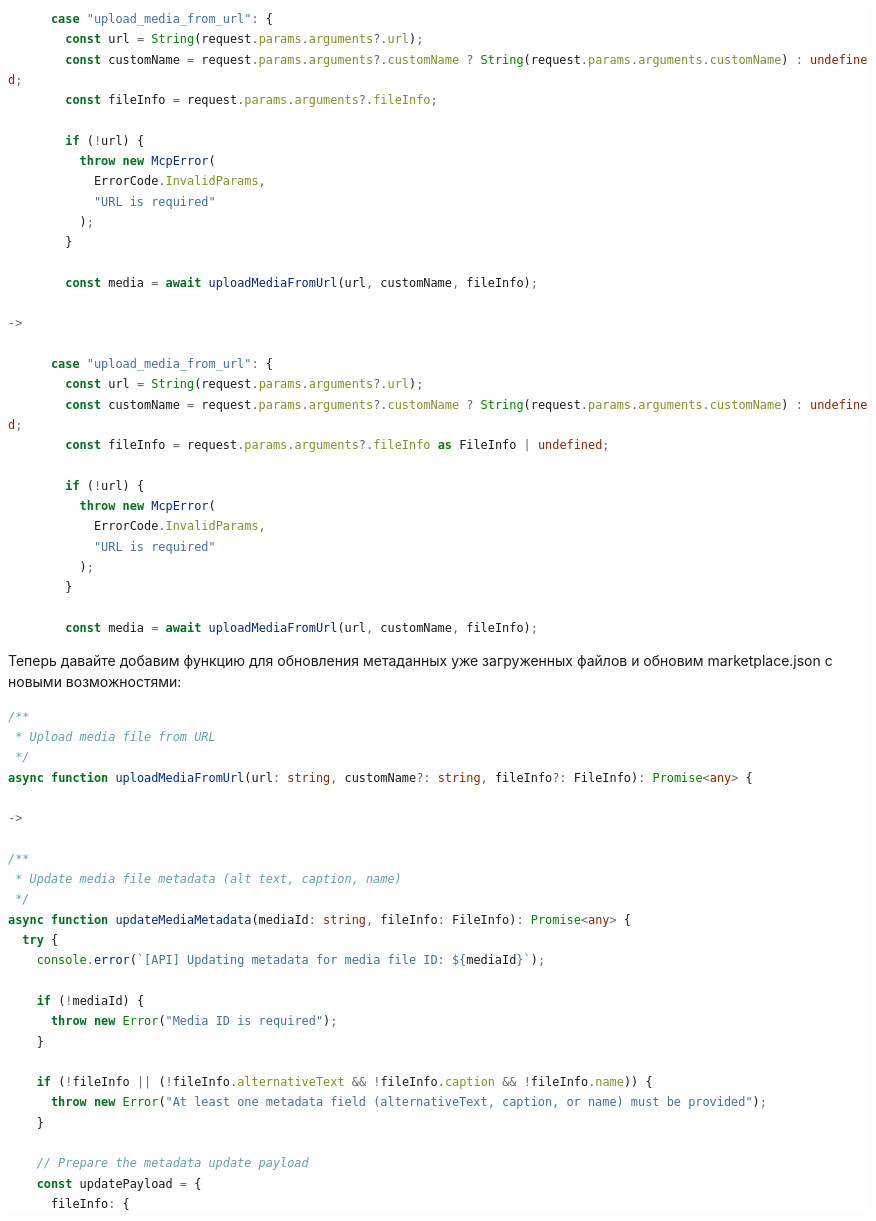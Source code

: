 ```typescript
      case "upload_media_from_url": {
        const url = String(request.params.arguments?.url);
        const customName = request.params.arguments?.customName ? String(request.params.arguments.customName) : undefined;
        const fileInfo = request.params.arguments?.fileInfo;
        
        if (!url) {
          throw new McpError(
            ErrorCode.InvalidParams,
            "URL is required"
          );
        }
        
        const media = await uploadMediaFromUrl(url, customName, fileInfo);

->

      case "upload_media_from_url": {
        const url = String(request.params.arguments?.url);
        const customName = request.params.arguments?.customName ? String(request.params.arguments.customName) : undefined;
        const fileInfo = request.params.arguments?.fileInfo as FileInfo | undefined;
        
        if (!url) {
          throw new McpError(
            ErrorCode.InvalidParams,
            "URL is required"
          );
        }
        
        const media = await uploadMediaFromUrl(url, customName, fileInfo);
```

Теперь давайте добавим функцию для обновления метаданных уже загруженных файлов и обновим marketplace.json с новыми возможностями:

```typescript
/**
 * Upload media file from URL
 */
async function uploadMediaFromUrl(url: string, customName?: string, fileInfo?: FileInfo): Promise<any> {

->

/**
 * Update media file metadata (alt text, caption, name)
 */
async function updateMediaMetadata(mediaId: string, fileInfo: FileInfo): Promise<any> {
  try {
    console.error(`[API] Updating metadata for media file ID: ${mediaId}`);
    
    if (!mediaId) {
      throw new Error("Media ID is required");
    }
    
    if (!fileInfo || (!fileInfo.alternativeText && !fileInfo.caption && !fileInfo.name)) {
      throw new Error("At least one metadata field (alternativeText, caption, or name) must be provided");
    }
    
    // Prepare the metadata update payload
    const updatePayload = {
      fileInfo: {
```